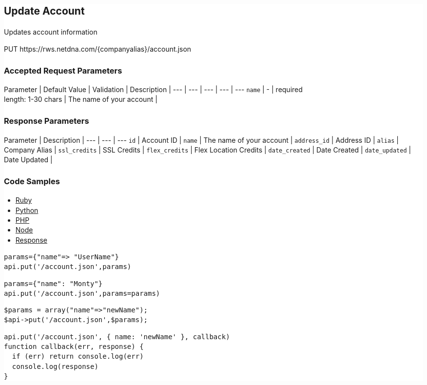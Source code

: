 
## Update Account

Updates account information

<div class="heading">
<div class="url PUT"><span class="http_method">PUT</span>
<span class="path">https://rws.netdna.com/{companyalias}/account.json</span></div>
</div>

### Accepted Request Parameters

Parameter | Default Value | Validation | Description |
--- | --- | --- | --- | ---
`name` | - | <span class="label important">required</span><br />length: 1-30 chars | The name of your account |


### Response Parameters

Parameter | Description |
--- | --- | ---
`id` | Account ID |
`name` | The name of your account |
`address_id` | Address ID |
`alias` | Company Alias |
`ssl_credits` | SSL Credits |
`flex_credits` | Flex Location Credits |
`date_created` | Date Created |
`date_updated` | Date Updated |


### Code Samples

<ul class="nav nav-tabs" id="myTab2">
  <li class="active"><a href="#ruby2" data-toggle='tab'>Ruby</a></li>
  <li><a href="#python2" data-toggle='tab'>Python</a></li>
  <li><a href="#php2" data-toggle='tab'>PHP</a></li>
  <li><a href="#node2" data-toggle='tab'>Node</a></li>
  <li><a href="#response2" data-toggle='tab'>Response</a></li>
</ul>

<div class="tab-content">
  <div class="tab-pane active" id="ruby2">
		<pre>
params={"name"=> "UserName"}
api.put('/account.json',params)</pre>
  </div>
  <div class="tab-pane" id="python2">
		<pre>
params={"name": "Monty"}
api.put('/account.json',params=params)</pre>
	</div>
  <div class="tab-pane" id="php2">
  	<pre>
$params = array("name"=>"newName");
$api->put('/account.json',$params);</pre>
  </div>
  <div class="tab-pane" id="node2">
	<pre>
api.put('/account.json', { name: 'newName' }, callback)
function callback(err, response) {
  if (err) return console.log(err)
  console.log(response)
}</pre>
  </div>